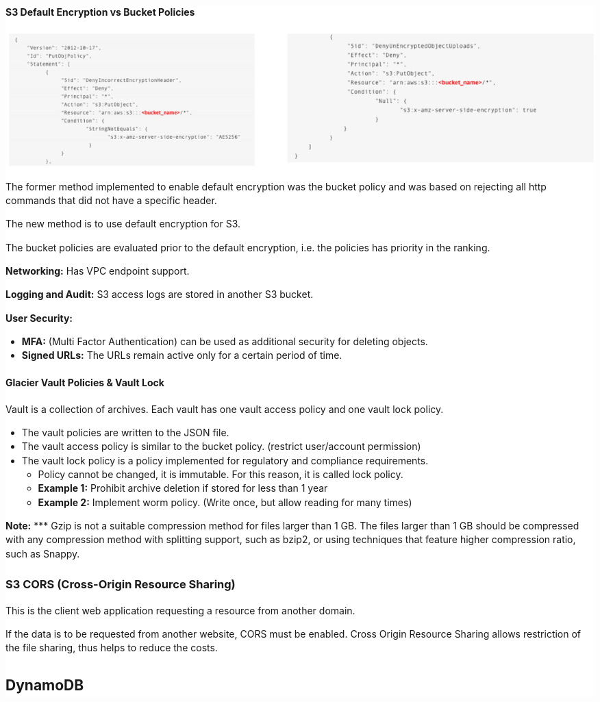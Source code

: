#### S3 Default Encryption vs Bucket Policies

![image31](./images/image31.png)

The former method implemented to enable default encryption was the bucket policy and was based on rejecting all http commands that did not have a specific header.

The new method is to use default encryption for S3.

The bucket policies are evaluated prior to the default encryption, i.e. the policies has priority in the ranking.

**Networking:** Has VPC endpoint support.

**Logging and Audit:** S3 access logs are stored in another S3 bucket.

**User Security:**

* **MFA:** (Multi Factor Authentication) can be used as additional security for deleting objects.
* **Signed URLs:** The URLs remain active only for a certain period of time.

#### Glacier Vault Policies & Vault Lock

Vault is a collection of archives. Each vault has one vault access policy and one vault lock policy.

* The vault policies are written to the JSON file.
* The vault access policy is similar to the bucket policy. (restrict user/account permission)
* The vault lock policy is a policy implemented for regulatory and compliance requirements.
     * Policy cannot be changed, it is immutable. For this reason, it is called lock policy.
     * **Example 1:** Prohibit archive deletion if stored for less than 1 year 
     * **Example 2:** Implement worm policy. (Write once, but allow reading for many times)

**Note:** *** Gzip is not a suitable compression method for files larger than 1 GB. The files larger than 1 GB should be compressed with any compression method with splitting support, such as bzip2, or using techniques that feature higher compression ratio, such as Snappy.

### S3 CORS (Cross-Origin Resource Sharing)

This is the client web application requesting a resource from another domain.

If the data is to be requested from another website, CORS must be enabled.
Cross Origin Resource Sharing allows restriction of the file sharing, thus helps to reduce the costs.

## DynamoDB
